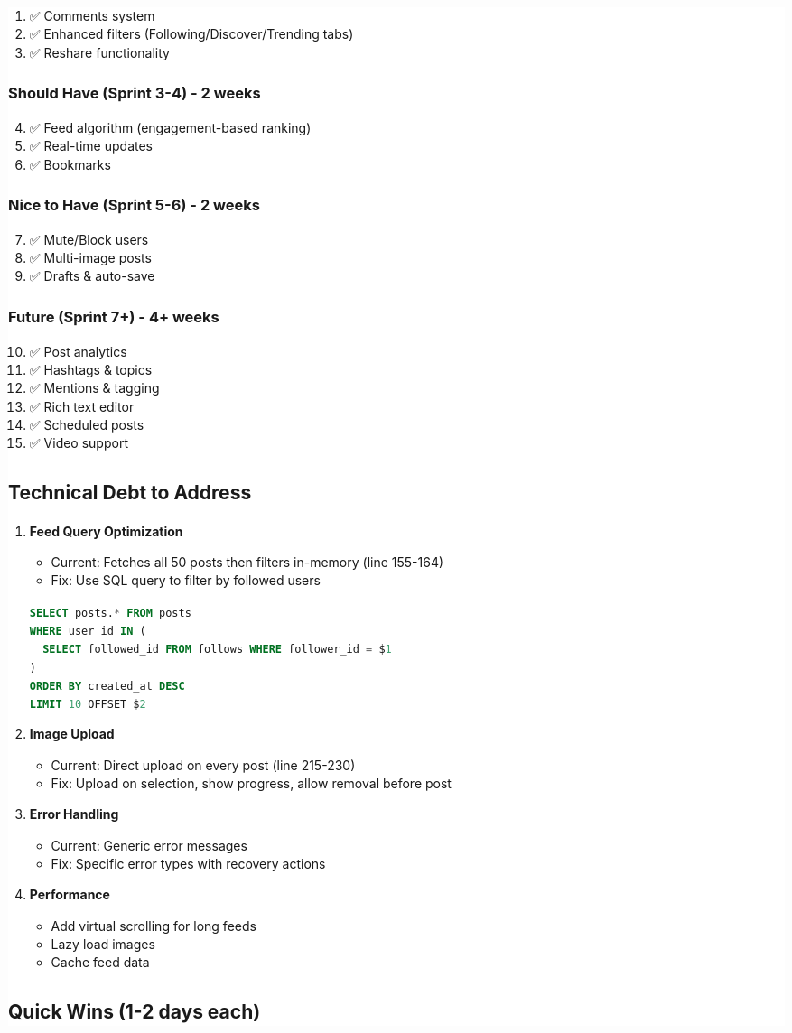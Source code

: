 1. ✅ Comments system
2. ✅ Enhanced filters (Following/Discover/Trending tabs)
3. ✅ Reshare functionality

### Should Have (Sprint 3-4) - 2 weeks

4. ✅ Feed algorithm (engagement-based ranking)
5. ✅ Real-time updates
6. ✅ Bookmarks

### Nice to Have (Sprint 5-6) - 2 weeks

7. ✅ Mute/Block users
8. ✅ Multi-image posts
9. ✅ Drafts & auto-save

### Future (Sprint 7+) - 4+ weeks

10. ✅ Post analytics
11. ✅ Hashtags & topics
12. ✅ Mentions & tagging
13. ✅ Rich text editor
14. ✅ Scheduled posts
15. ✅ Video support

## Technical Debt to Address

1. **Feed Query Optimization**
   - Current: Fetches all 50 posts then filters in-memory (line 155-164)
   - Fix: Use SQL query to filter by followed users

   ```sql
   SELECT posts.* FROM posts
   WHERE user_id IN (
     SELECT followed_id FROM follows WHERE follower_id = $1
   )
   ORDER BY created_at DESC
   LIMIT 10 OFFSET $2
   ```

2. **Image Upload**
   - Current: Direct upload on every post (line 215-230)
   - Fix: Upload on selection, show progress, allow removal before post

3. **Error Handling**
   - Current: Generic error messages
   - Fix: Specific error types with recovery actions

4. **Performance**
   - Add virtual scrolling for long feeds
   - Lazy load images
   - Cache feed data

## Quick Wins (1-2 days each)
